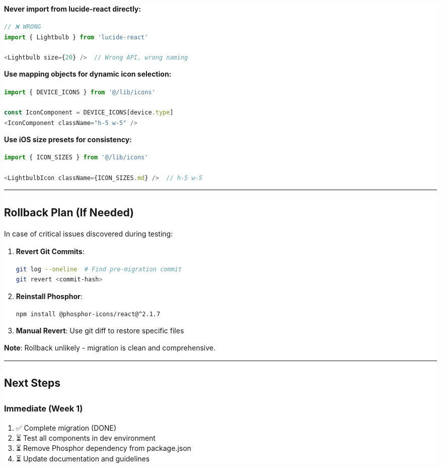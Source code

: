 **Never import from lucide-react directly:**

```typescript
// ❌ WRONG
import { Lightbulb } from 'lucide-react'

<Lightbulb size={20} />  // Wrong API, wrong naming
```

**Use mapping objects for dynamic icon selection:**

```typescript
import { DEVICE_ICONS } from '@/lib/icons'

const IconComponent = DEVICE_ICONS[device.type]
<IconComponent className="h-5 w-5" />
```

**Use iOS size presets for consistency:**

```typescript
import { ICON_SIZES } from '@/lib/icons'

<LightbulbIcon className={ICON_SIZES.md} />  // h-5 w-5
```

---

## Rollback Plan (If Needed)

In case of critical issues discovered during testing:

1. **Revert Git Commits**:

   ```bash
   git log --oneline  # Find pre-migration commit
   git revert <commit-hash>
   ```

2. **Reinstall Phosphor**:

   ```bash
   npm install @phosphor-icons/react@^2.1.7
   ```

3. **Manual Revert**: Use git diff to restore specific files

**Note**: Rollback unlikely - migration is clean and comprehensive.

---

## Next Steps

### Immediate (Week 1)

1. ✅ Complete migration (DONE)
2. ⏳ Test all components in dev environment
3. ⏳ Remove Phosphor dependency from package.json
4. ⏳ Update documentation and guidelines
